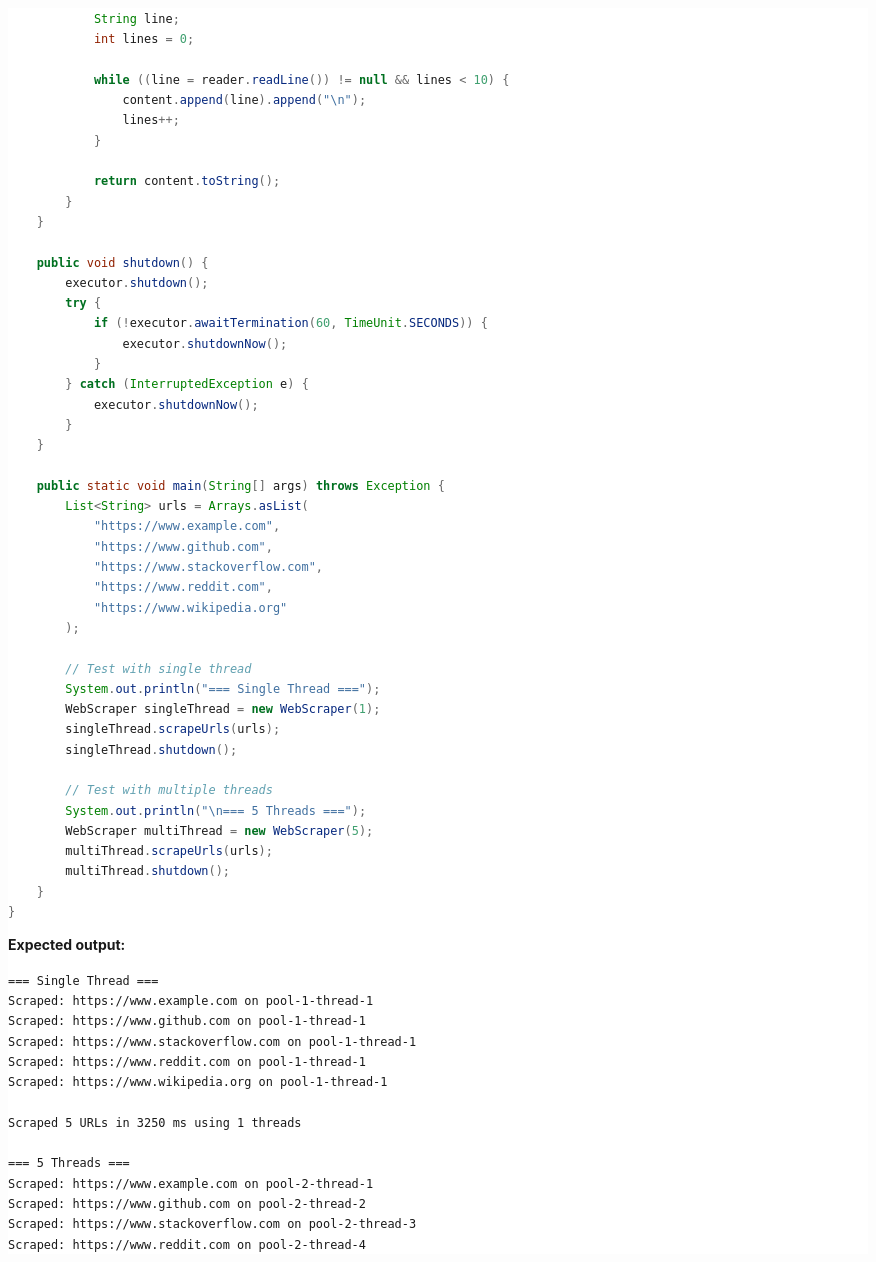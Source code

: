 ```java
            String line;
            int lines = 0;
            
            while ((line = reader.readLine()) != null && lines < 10) {
                content.append(line).append("\n");
                lines++;
            }
            
            return content.toString();
        }
    }
    
    public void shutdown() {
        executor.shutdown();
        try {
            if (!executor.awaitTermination(60, TimeUnit.SECONDS)) {
                executor.shutdownNow();
            }
        } catch (InterruptedException e) {
            executor.shutdownNow();
        }
    }
    
    public static void main(String[] args) throws Exception {
        List<String> urls = Arrays.asList(
            "https://www.example.com",
            "https://www.github.com",
            "https://www.stackoverflow.com",
            "https://www.reddit.com",
            "https://www.wikipedia.org"
        );
        
        // Test with single thread
        System.out.println("=== Single Thread ===");
        WebScraper singleThread = new WebScraper(1);
        singleThread.scrapeUrls(urls);
        singleThread.shutdown();
        
        // Test with multiple threads
        System.out.println("\n=== 5 Threads ===");
        WebScraper multiThread = new WebScraper(5);
        multiThread.scrapeUrls(urls);
        multiThread.shutdown();
    }
}
```

**Expected output:**

```
=== Single Thread ===
Scraped: https://www.example.com on pool-1-thread-1
Scraped: https://www.github.com on pool-1-thread-1
Scraped: https://www.stackoverflow.com on pool-1-thread-1
Scraped: https://www.reddit.com on pool-1-thread-1
Scraped: https://www.wikipedia.org on pool-1-thread-1

Scraped 5 URLs in 3250 ms using 1 threads

=== 5 Threads ===
Scraped: https://www.example.com on pool-2-thread-1
Scraped: https://www.github.com on pool-2-thread-2
Scraped: https://www.stackoverflow.com on pool-2-thread-3
Scraped: https://www.reddit.com on pool-2-thread-4
```